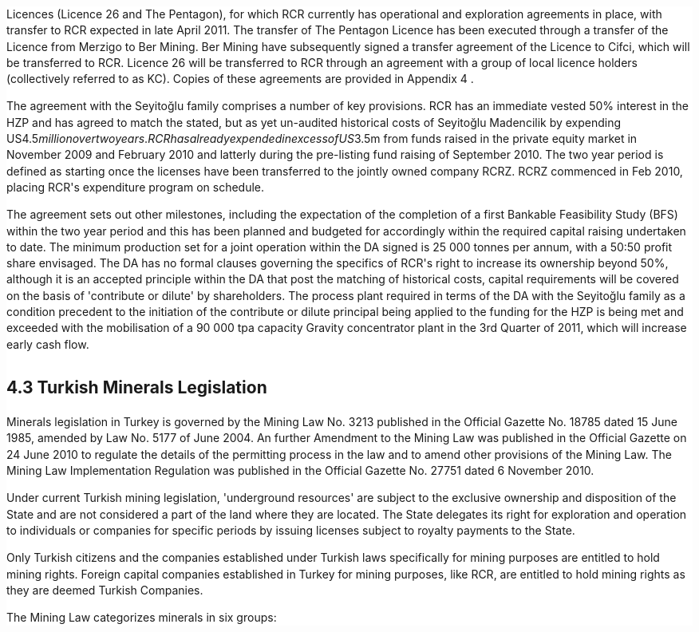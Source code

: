 

Licences (Licence 26 and The Pentagon), for which RCR currently has operational and  exploration  agreements  in  place,  with  transfer  to  RCR  expected  in  late  April 2011.  The transfer of The Pentagon Licence has been executed through a transfer of the Licence from Merzigo to Ber Mining.  Ber Mining have subsequently signed a transfer  agreement  of  the  Licence  to  Cifci,  which  will  be  transferred  to  RCR. Licence 26 will be transferred to RCR through an agreement with a group of local licence  holders  (collectively  referred  to  as  KC).    Copies  of  these  agreements  are provided in Appendix 4 .

The  agreement  with  the  Seyitoğlu  family  comprises  a  number  of  key  provisions. RCR has an immediate vested 50% interest in the HZP and has agreed to match the  stated,  but  as  yet  un-audited  historical  costs  of  Seyitoğlu  Madencilik  by expending US$4.5 million over two years. RCR has already expended in excess of US$3.5m  from  funds  raised  in  the  private  equity  market  in  November  2009  and February  2010  and  latterly  during  the  pre-listing  fund  raising  of  September  2010. The two year period is defined as starting once the licenses have been transferred to  the  jointly  owned  company  RCRZ.  RCRZ  commenced  in  Feb  2010,  placing RCR's expenditure program on schedule.

The  agreement  sets out other milestones, including the expectation of the completion of a first Bankable Feasibility Study (BFS) within the two year period and this  has  been  planned  and  budgeted  for  accordingly  within  the  required  capital raising undertaken to date. The minimum production set for a joint operation within the  DA  signed  is  25 000  tonnes  per  annum,  with  a  50:50  profit  share  envisaged. The DA has no formal clauses governing the specifics of RCR's right to increase its ownership beyond 50%, although it is an accepted principle within the DA that post the matching of historical costs, capital requirements will be covered on the basis of 'contribute or dilute' by shareholders. The process plant required in terms of the DA with the Seyitoğlu family as a condition precedent to the initiation of the contribute or dilute principal being applied to the funding for the HZP is being met and exceeded with the mobilisation of a 90 000 tpa capacity Gravity concentrator plant in the 3rd Quarter of 2011, which will increase early cash flow.







## 4.3 Turkish Minerals Legislation

Minerals legislation in Turkey is governed by the Mining Law No. 3213 published in the  Official  Gazette  No.  18785  dated  15  June  1985,  amended  by Law No. 5177 of June  2004.  An  further  Amendment  to  the  Mining  Law  was  published  in  the  Official Gazette on 24 June 2010 to regulate the details of the permitting process in the law and to amend other provisions of the Mining Law. The Mining Law Implementation Regulation was published in the Official Gazette No. 27751 dated 6 November 2010.

Under current  Turkish  mining  legislation,  'underground  resources'  are  subject  to  the exclusive ownership and disposition of the State and are not considered a part of the land where they are located. The State delegates its right for exploration and operation to individuals or companies for specific periods by issuing licenses subject to royalty payments to the State.

Only Turkish citizens and the companies established under Turkish laws specifically for  mining  purposes  are  entitled  to  hold  mining  rights.  Foreign  capital  companies established in Turkey for mining purposes, like RCR, are entitled to hold mining rights as they are deemed Turkish Companies.

The Mining Law categorizes minerals in six groups:

